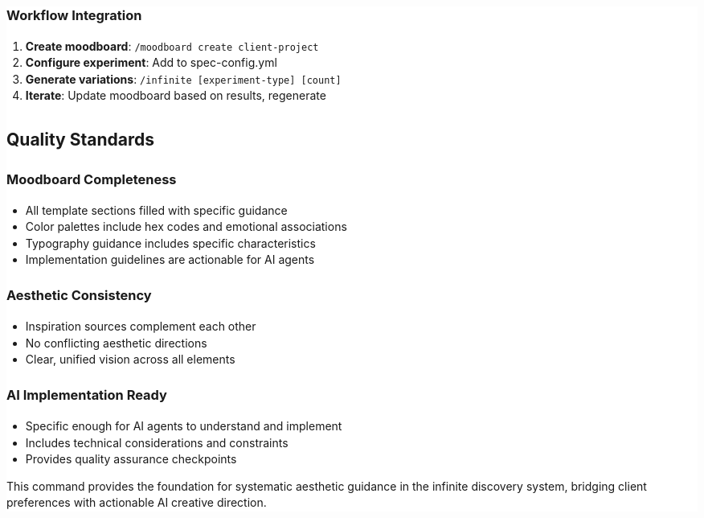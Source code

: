 ### **Workflow Integration**
1. **Create moodboard**: `/moodboard create client-project`
2. **Configure experiment**: Add to spec-config.yml
3. **Generate variations**: `/infinite [experiment-type] [count]`
4. **Iterate**: Update moodboard based on results, regenerate

## Quality Standards

### **Moodboard Completeness**
- All template sections filled with specific guidance
- Color palettes include hex codes and emotional associations
- Typography guidance includes specific characteristics
- Implementation guidelines are actionable for AI agents

### **Aesthetic Consistency**
- Inspiration sources complement each other
- No conflicting aesthetic directions
- Clear, unified vision across all elements

### **AI Implementation Ready**
- Specific enough for AI agents to understand and implement
- Includes technical considerations and constraints
- Provides quality assurance checkpoints

This command provides the foundation for systematic aesthetic guidance in the infinite discovery system, bridging client preferences with actionable AI creative direction.